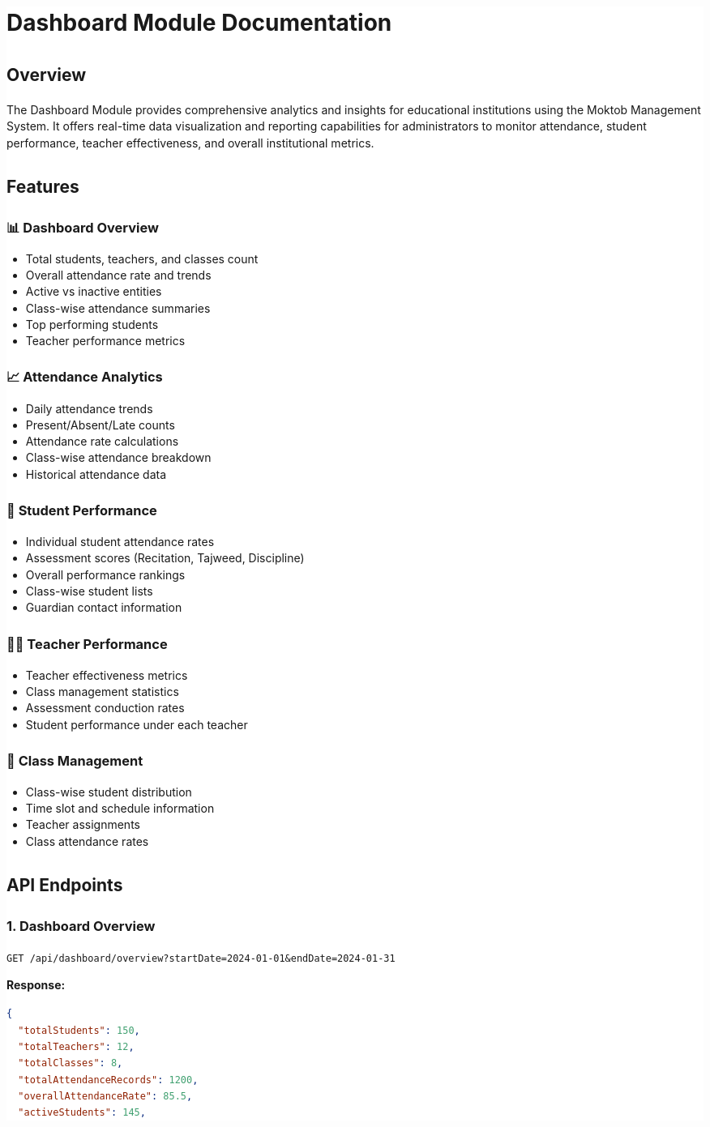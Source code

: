 # Dashboard Module Documentation

## Overview
The Dashboard Module provides comprehensive analytics and insights for educational institutions using the Moktob Management System. It offers real-time data visualization and reporting capabilities for administrators to monitor attendance, student performance, teacher effectiveness, and overall institutional metrics.

## Features

### 📊 **Dashboard Overview**
- Total students, teachers, and classes count
- Overall attendance rate and trends
- Active vs inactive entities
- Class-wise attendance summaries
- Top performing students
- Teacher performance metrics

### 📈 **Attendance Analytics**
- Daily attendance trends
- Present/Absent/Late counts
- Attendance rate calculations
- Class-wise attendance breakdown
- Historical attendance data

### 👥 **Student Performance**
- Individual student attendance rates
- Assessment scores (Recitation, Tajweed, Discipline)
- Overall performance rankings
- Class-wise student lists
- Guardian contact information

### 👨‍🏫 **Teacher Performance**
- Teacher effectiveness metrics
- Class management statistics
- Assessment conduction rates
- Student performance under each teacher

### 🏫 **Class Management**
- Class-wise student distribution
- Time slot and schedule information
- Teacher assignments
- Class attendance rates

## API Endpoints

### 1. Dashboard Overview
```http
GET /api/dashboard/overview?startDate=2024-01-01&endDate=2024-01-31
```
**Response:**
```json
{
  "totalStudents": 150,
  "totalTeachers": 12,
  "totalClasses": 8,
  "totalAttendanceRecords": 1200,
  "overallAttendanceRate": 85.5,
  "activeStudents": 145,
```